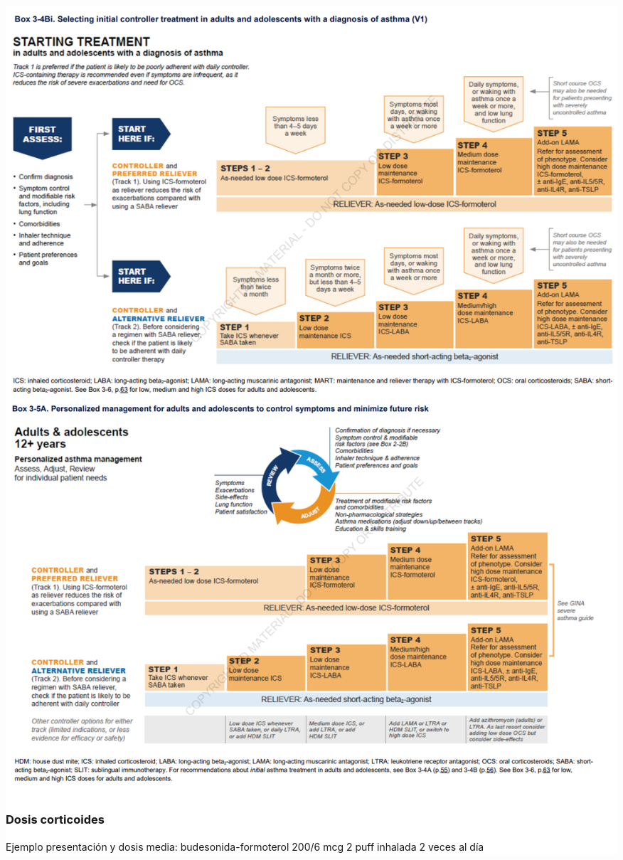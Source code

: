 ![gina asma inicio](/broncopulmonar/gina_starting_treatment.png)
![gina asma mantenimiento](/broncopulmonar/gina_tto_asma.png)
### Dosis corticoides
Ejemplo presentación y dosis media: budesonida-formoterol 200/6 mcg 2 puff inhalada 2 veces al día